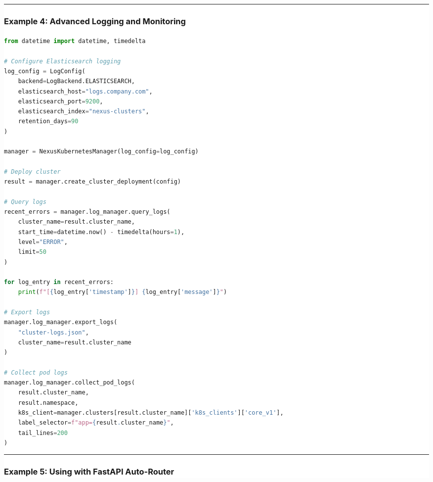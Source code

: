 
---

### Example 4: Advanced Logging and Monitoring

```python
from datetime import datetime, timedelta

# Configure Elasticsearch logging
log_config = LogConfig(
    backend=LogBackend.ELASTICSEARCH,
    elasticsearch_host="logs.company.com",
    elasticsearch_port=9200,
    elasticsearch_index="nexus-clusters",
    retention_days=90
)

manager = NexusKubernetesManager(log_config=log_config)

# Deploy cluster
result = manager.create_cluster_deployment(config)

# Query logs
recent_errors = manager.log_manager.query_logs(
    cluster_name=result.cluster_name,
    start_time=datetime.now() - timedelta(hours=1),
    level="ERROR",
    limit=50
)

for log_entry in recent_errors:
    print(f"[{log_entry['timestamp']}] {log_entry['message']}")

# Export logs
manager.log_manager.export_logs(
    "cluster-logs.json",
    cluster_name=result.cluster_name
)

# Collect pod logs
manager.log_manager.collect_pod_logs(
    result.cluster_name,
    result.namespace,
    k8s_client=manager.clusters[result.cluster_name]['k8s_clients']['core_v1'],
    label_selector=f"app={result.cluster_name}",
    tail_lines=200
)
```

---

### Example 5: Using with FastAPI Auto-Router
